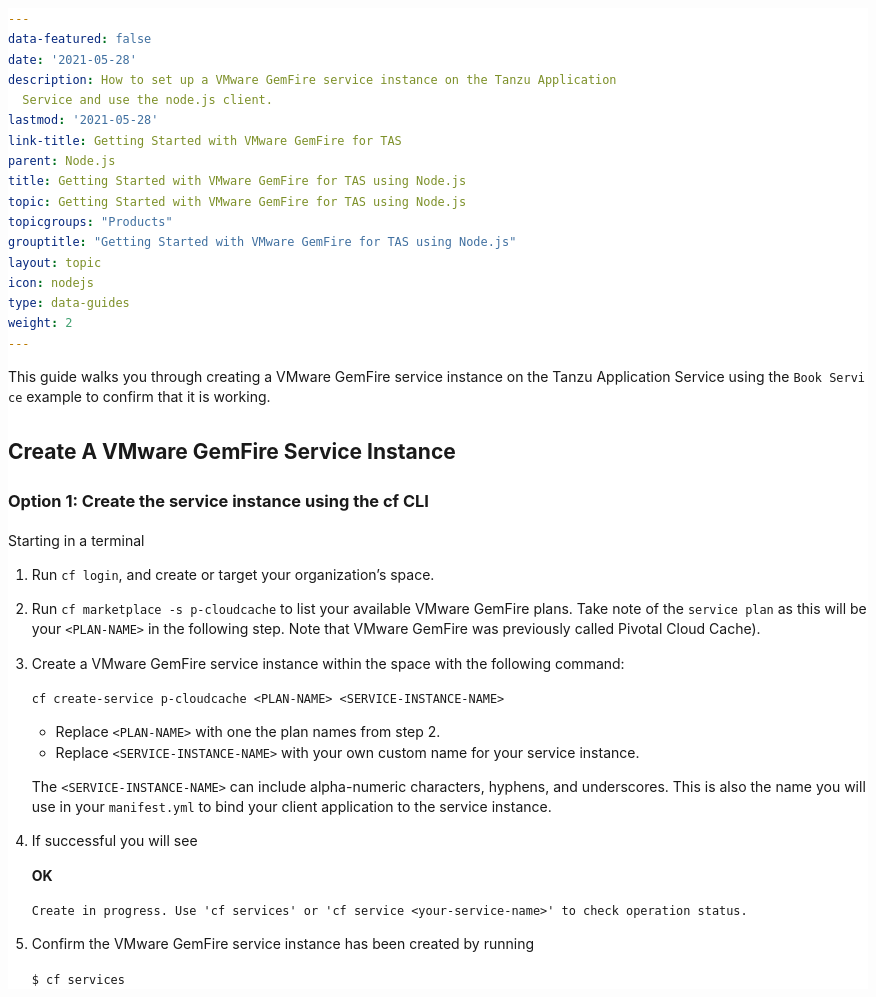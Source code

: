```yaml
---
data-featured: false
date: '2021-05-28'
description: How to set up a VMware GemFire service instance on the Tanzu Application
  Service and use the node.js client.
lastmod: '2021-05-28'
link-title: Getting Started with VMware GemFire for TAS
parent: Node.js
title: Getting Started with VMware GemFire for TAS using Node.js
topic: Getting Started with VMware GemFire for TAS using Node.js
topicgroups: "Products"
grouptitle: "Getting Started with VMware GemFire for TAS using Node.js"
layout: topic
icon: nodejs
type: data-guides
weight: 2
---
```


This guide walks you through creating a VMware GemFire service instance on the Tanzu Application Service using the `Book Service` example to confirm that it is working.

## Create A VMware GemFire Service Instance

### Option 1: Create the service instance using the cf CLI
Starting in a terminal

1. Run `cf login`, and create or target your organization’s space.

2. Run `cf marketplace -s p-cloudcache` to list your available VMware GemFire plans. Take note of the `service plan` as this will be your `<PLAN-NAME>` in the following step. Note that VMware GemFire was previously called Pivotal Cloud Cache).

3. Create a VMware GemFire service instance within the space with the following command:
   
   `cf create-service p-cloudcache <PLAN-NAME> <SERVICE-INSTANCE-NAME>`
   
   * Replace `<PLAN-NAME>` with one the plan names from step 2.
   * Replace `<SERVICE-INSTANCE-NAME>` with your own custom name for your service instance.
    
    The `<SERVICE-INSTANCE-NAME>` can include alpha-numeric characters, hyphens, and underscores. This is also the name you will use in your `manifest.yml` to bind your client application to the service instance.
   
4.  If successful you will see 
    
    **OK**
    
    `Create in progress. Use 'cf services' or 'cf service <your-service-name>' to check operation status.`
   
5. Confirm the VMware GemFire service instance has been created by running  
   
   `$ cf services`
   
